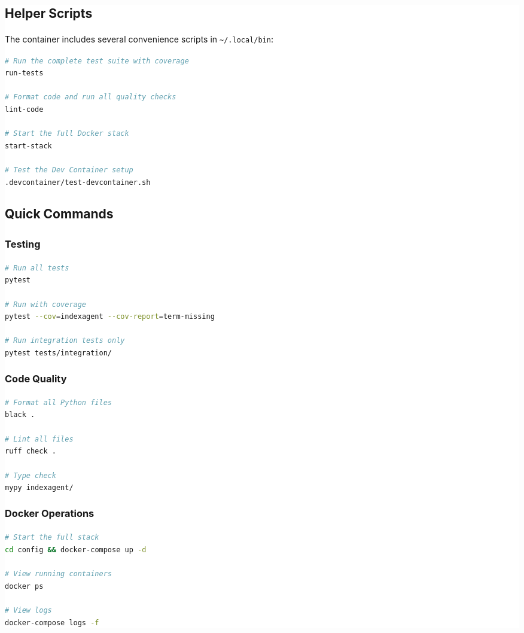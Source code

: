 ## Helper Scripts

The container includes several convenience scripts in `~/.local/bin`:

```bash
# Run the complete test suite with coverage
run-tests

# Format code and run all quality checks
lint-code

# Start the full Docker stack
start-stack

# Test the Dev Container setup
.devcontainer/test-devcontainer.sh
```

## Quick Commands

### Testing
```bash
# Run all tests
pytest

# Run with coverage
pytest --cov=indexagent --cov-report=term-missing

# Run integration tests only
pytest tests/integration/
```

### Code Quality
```bash
# Format all Python files
black .

# Lint all files
ruff check .

# Type check
mypy indexagent/
```

### Docker Operations
```bash
# Start the full stack
cd config && docker-compose up -d

# View running containers
docker ps

# View logs
docker-compose logs -f
```
